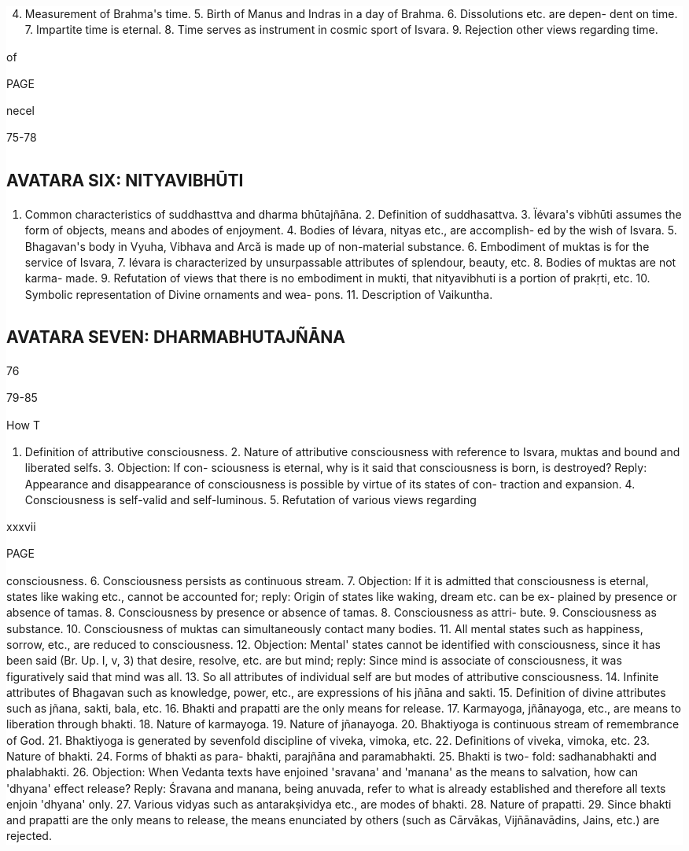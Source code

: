4. Measurement of Brahma's time. 5. Birth of Manus and Indras in a day of Brahma. 6. Dissolutions etc. are depen- dent on time. 7. Impartite time is eternal. 8. Time serves as instrument in cosmic sport of Isvara. 9. Rejection other views regarding time. 

of 

PAGE 

necel 

75-78 

## AVATARA SIX: NITYAVIBHŪTI 

1. Common characteristics of suddhasttva and dharma bhūtajñāna. 2. Definition of suddhasattva. 3. Ïévara's vibhūti assumes the form of objects, means and abodes of enjoyment. 4. Bodies of Iévara, nityas etc., are accomplish- ed by the wish of Isvara. 5. Bhagavan's body in Vyuha, Vibhava and Arcă is made up of non-material substance. 6. Embodiment of muktas is for the service of Isvara, 7. Iévara is characterized by unsurpassable attributes of splendour, beauty, etc. 8. Bodies of muktas are not karma- made. 9. Refutation of views that there is no embodiment in mukti, that nityavibhuti is a portion of prakṛti, etc. 10. Symbolic representation of Divine ornaments and wea- pons. 11. Description of Vaikuntha. 

## AVATARA SEVEN: DHARMABHUTAJÑĀNA 

76 

79-85 

How T 

1. Definition of attributive consciousness. 2. Nature of attributive consciousness with reference to Isvara, muktas and bound and liberated selfs. 3. Objection: If con- sciousness is eternal, why is it said that consciousness is born, is destroyed? Reply: Appearance and disappearance of consciousness is possible by virtue of its states of con- traction and expansion. 4. Consciousness is self-valid and self-luminous. 5. Refutation of various views regarding 

xxxvii 

PAGE 

consciousness. 6. Consciousness persists as continuous stream. 7. Objection: If it is admitted that consciousness is eternal, states like waking etc., cannot be accounted for; reply: Origin of states like waking, dream etc. can be ex- plained by presence or absence of tamas. 8. Consciousness by presence or absence of tamas. 8. Consciousness as attri- bute. 9. Consciousness as substance. 10. Consciousness of muktas can simultaneously contact many bodies. 11. All mental states such as happiness, sorrow, etc., are reduced to consciousness. 12. Objection: Mental' states cannot be identified with consciousness, since it has been said (Br. Up. I, v, 3) that desire, resolve, etc. are but mind; reply: Since mind is associate of consciousness, it was figuratively said that mind was all. 13. So all attributes of individual self are but modes of attributive consciousness. 14. Infinite attributes of Bhagavan such as knowledge, power, etc., are expressions of his jñāna and sakti. 15. Definition of divine attributes such as jñana, sakti, bala, etc. 16. Bhakti and prapatti are the only means for release. 17. Karmayoga, jñānayoga, etc., are means to liberation through bhakti. 18. Nature of karmayoga. 19. Nature of jñanayoga. 20. Bhaktiyoga is continuous stream of remembrance of God. 21. Bhaktiyoga is generated by sevenfold discipline of viveka, vimoka, etc. 22. Definitions of viveka, vimoka, etc. 23. Nature of bhakti. 24. Forms of bhakti as para- bhakti, parajñāna and paramabhakti. 25. Bhakti is two- fold: sadhanabhakti and phalabhakti. 26. Objection: When Vedanta texts have enjoined 'sravana' and 'manana' as the means to salvation, how can 'dhyana' effect release? Reply: Śravana and manana, being anuvada, refer to what is already established and therefore all texts enjoin 'dhyana' only. 27. Various vidyas such as antarakṣividya etc., are modes of bhakti. 28. Nature of prapatti. 29. Since bhakti and prapatti are the only means to release, the means enunciated by others (such as Cārvākas, Vijñānavādins, Jains, etc.) are rejected. 
